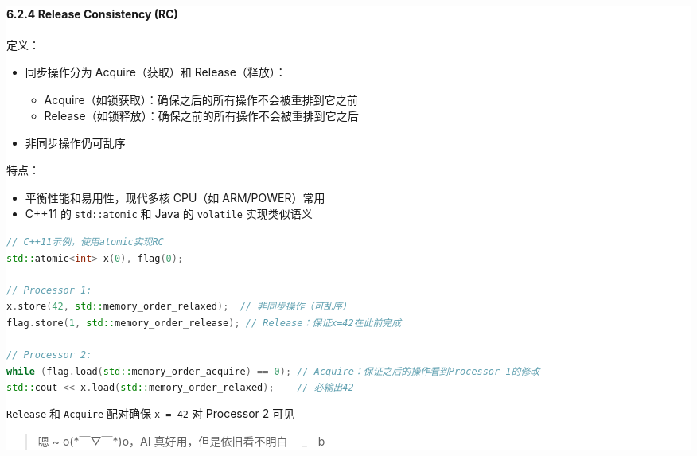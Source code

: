 #### 6.2.4 Release Consistency (RC)

定义：

- 同步操作分为 Acquire（获取）和 Release（释放）：

    - Acquire（如锁获取）：确保之后的所有操作不会被重排到它之前
    - Release（如锁释放）：确保之前的所有操作不会被重排到它之后

- 非同步操作仍可乱序

特点：

- 平衡性能和易用性，现代多核 CPU（如 ARM/POWER）常用
- C++11 的 `std::atomic` 和 Java 的 `volatile` 实现类似语义

```cpp linenums="1"
// C++11示例，使用atomic实现RC
std::atomic<int> x(0), flag(0);

// Processor 1:
x.store(42, std::memory_order_relaxed);  // 非同步操作（可乱序）
flag.store(1, std::memory_order_release); // Release：保证x=42在此前完成

// Processor 2:
while (flag.load(std::memory_order_acquire) == 0); // Acquire：保证之后的操作看到Processor 1的修改
std::cout << x.load(std::memory_order_relaxed);    // 必输出42
```

`Release` 和 `Acquire` 配对确保 `x = 42` 对 Processor 2 可见

> 嗯 ~ o(\*￣▽￣\*)o，AI 真好用，但是依旧看不明白 －_－b